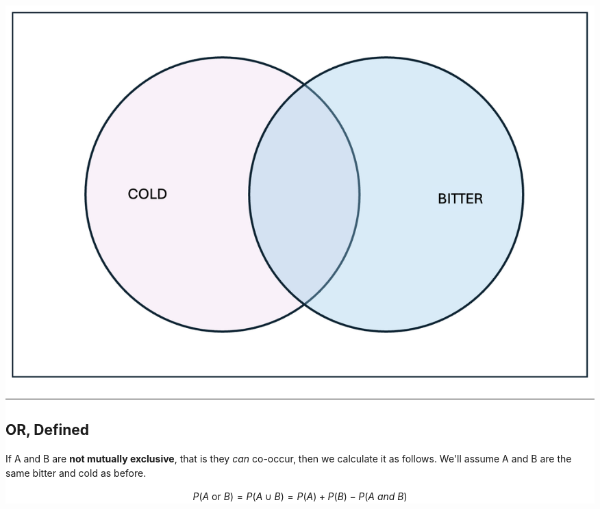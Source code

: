 ![bg right height:300px](./prob/cold_bitter.png)


---

## OR, Defined

If A and B are **not mutually exclusive**, that is they *can* co-occur, then we calculate it as follows. We'll assume A and B are the same bitter and cold as before. 

$$P(A \text{ or } B) = P(A \cup  B) = P(A) + P(B) - P(A \textit{ and } B)$$

